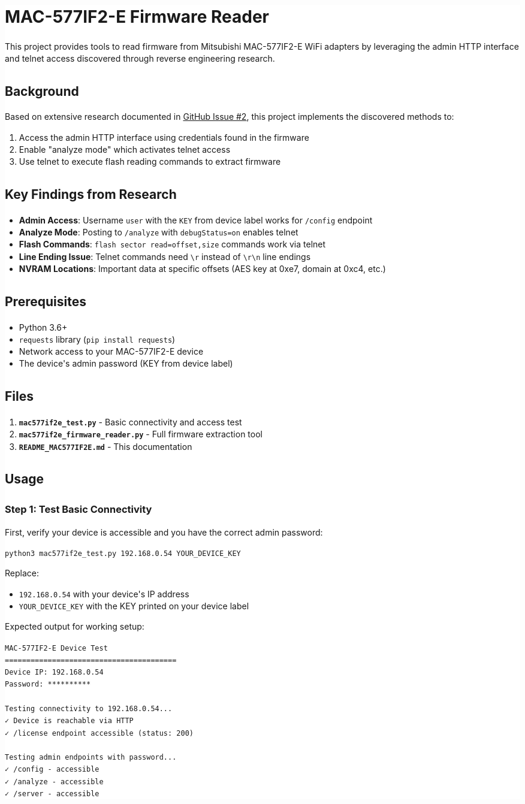 # MAC-577IF2-E Firmware Reader

This project provides tools to read firmware from Mitsubishi MAC-577IF2-E WiFi adapters by leveraging the admin HTTP interface and telnet access discovered through reverse engineering research.

## Background

Based on extensive research documented in [GitHub Issue #2](https://github.com/ncaunt/meldec/issues/2), this project implements the discovered methods to:

1. Access the admin HTTP interface using credentials found in the firmware
2. Enable "analyze mode" which activates telnet access  
3. Use telnet to execute flash reading commands to extract firmware

## Key Findings from Research

- **Admin Access**: Username `user` with the `KEY` from device label works for `/config` endpoint
- **Analyze Mode**: Posting to `/analyze` with `debugStatus=on` enables telnet
- **Flash Commands**: `flash sector read=offset,size` commands work via telnet
- **Line Ending Issue**: Telnet commands need `\r` instead of `\r\n` line endings
- **NVRAM Locations**: Important data at specific offsets (AES key at 0xe7, domain at 0xc4, etc.)

## Prerequisites

- Python 3.6+
- `requests` library (`pip install requests`)
- Network access to your MAC-577IF2-E device
- The device's admin password (KEY from device label)

## Files

1. **`mac577if2e_test.py`** - Basic connectivity and access test
2. **`mac577if2e_firmware_reader.py`** - Full firmware extraction tool
3. **`README_MAC577IF2E.md`** - This documentation

## Usage

### Step 1: Test Basic Connectivity

First, verify your device is accessible and you have the correct admin password:

```bash
python3 mac577if2e_test.py 192.168.0.54 YOUR_DEVICE_KEY
```

Replace:
- `192.168.0.54` with your device's IP address
- `YOUR_DEVICE_KEY` with the KEY printed on your device label

Expected output for working setup:
```
MAC-577IF2-E Device Test
========================================
Device IP: 192.168.0.54
Password: **********

Testing connectivity to 192.168.0.54...
✓ Device is reachable via HTTP
✓ /license endpoint accessible (status: 200)

Testing admin endpoints with password...
✓ /config - accessible
✓ /analyze - accessible
✓ /server - accessible
```